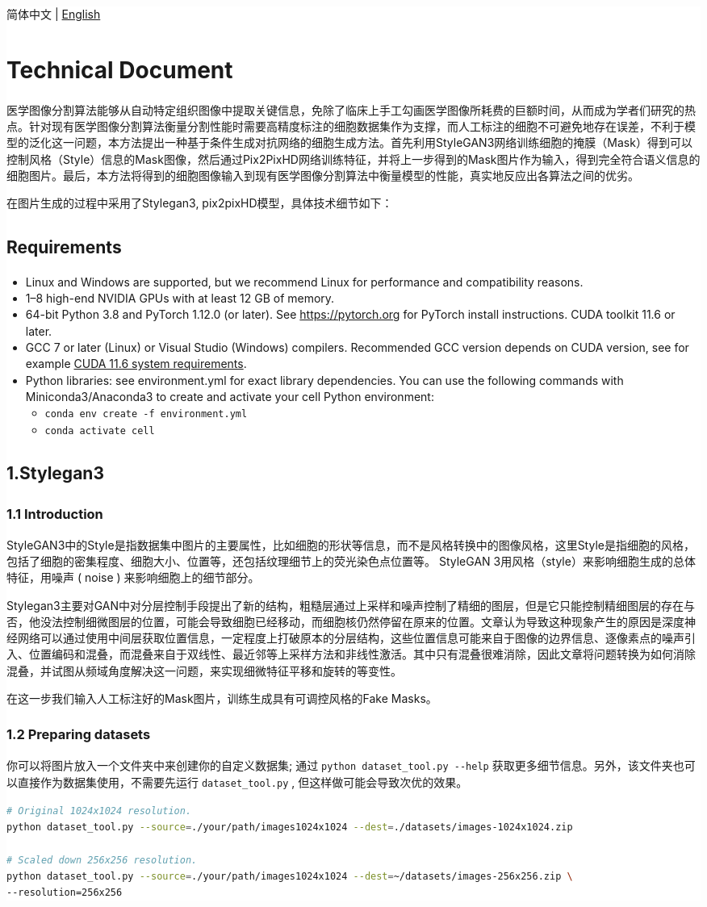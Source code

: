 简体中文 | [English](README_EN.md)

# Technical Document

医学图像分割算法能够从自动特定组织图像中提取关键信息，免除了临床上手工勾画医学图像所耗费的巨额时间，从而成为学者们研究的热点。针对现有医学图像分割算法衡量分割性能时需要高精度标注的细胞数据集作为支撑，而人工标注的细胞不可避免地存在误差，不利于模型的泛化这一问题，本方法提出一种基于条件生成对抗网络的细胞生成方法。首先利用StyleGAN3网络训练细胞的掩膜（Mask）得到可以控制风格（Style）信息的Mask图像，然后通过Pix2PixHD网络训练特征，并将上一步得到的Mask图片作为输入，得到完全符合语义信息的细胞图片。最后，本方法将得到的细胞图像输入到现有医学图像分割算法中衡量模型的性能，真实地反应出各算法之间的优劣。

在图片生成的过程中采用了Stylegan3, pix2pixHD模型，具体技术细节如下：



## Requirements

- Linux and Windows are supported, but we recommend Linux for performance and compatibility reasons.
- 1–8 high-end NVIDIA GPUs with at least 12 GB of memory. 
- 64-bit Python 3.8 and PyTorch 1.12.0 (or later). See https://pytorch.org for PyTorch install instructions. CUDA toolkit 11.6 or later.
- GCC 7 or later (Linux) or Visual Studio (Windows) compilers. Recommended GCC version depends on CUDA version, see for example [CUDA 11.6 system requirements](https://docs.nvidia.com/cuda/archive/11.6.0/cuda-installation-guide-linux/index.html#system-requirements).
- Python libraries: see environment.yml for exact library dependencies. You can use the following commands with Miniconda3/Anaconda3 to create and activate your cell Python environment:
  - `conda env create -f environment.yml`
  - `conda activate cell`



## 1.Stylegan3

### 1.1 Introduction

StyleGAN3中的Style是指数据集中图片的主要属性，比如细胞的形状等信息，而不是风格转换中的图像风格，这里Style是指细胞的风格，包括了细胞的密集程度、细胞大小、位置等，还包括纹理细节上的荧光染色点位置等。 StyleGAN 3用风格（style）来影响细胞生成的总体特征，用噪声 ( noise ) 来影响细胞上的细节部分。

Stylegan3主要对GAN中对分层控制手段提出了新的结构，粗糙层通过上采样和噪声控制了精细的图层，但是它只能控制精细图层的存在与否，他没法控制细微图层的位置，可能会导致细胞已经移动，而细胞核仍然停留在原来的位置。文章认为导致这种现象产生的原因是深度神经网络可以通过使用中间层获取位置信息，一定程度上打破原本的分层结构，这些位置信息可能来自于图像的边界信息、逐像素点的噪声引入、位置编码和混叠，而混叠来自于双线性、最近邻等上采样方法和非线性激活。其中只有混叠很难消除，因此文章将问题转换为如何消除混叠，并试图从频域角度解决这一问题，来实现细微特征平移和旋转的等变性。

在这一步我们输入人工标注好的Mask图片，训练生成具有可调控风格的Fake Masks。

### 1.2 Preparing datasets

你可以将图片放入一个文件夹中来创建你的自定义数据集; 通过 `python dataset_tool.py --help` 获取更多细节信息。另外，该文件夹也可以直接作为数据集使用，不需要先运行 `dataset_tool.py` , 但这样做可能会导致次优的效果。

```.bash
# Original 1024x1024 resolution.
python dataset_tool.py --source=./your/path/images1024x1024 --dest=./datasets/images-1024x1024.zip

# Scaled down 256x256 resolution.
python dataset_tool.py --source=./your/path/images1024x1024 --dest=~/datasets/images-256x256.zip \
--resolution=256x256
```
